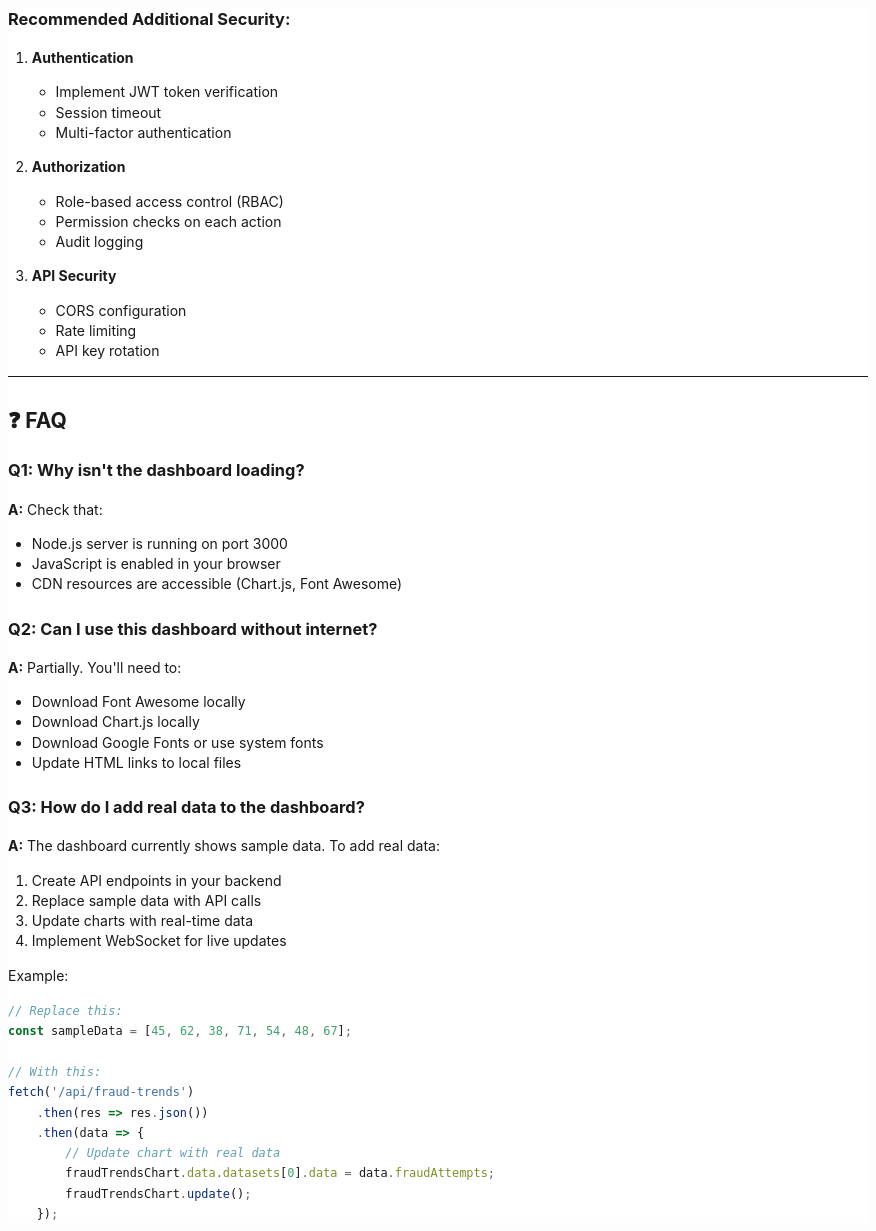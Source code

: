 ### Recommended Additional Security:

1. **Authentication**
   - Implement JWT token verification
   - Session timeout
   - Multi-factor authentication

2. **Authorization**
   - Role-based access control (RBAC)
   - Permission checks on each action
   - Audit logging

3. **API Security**
   - CORS configuration
   - Rate limiting
   - API key rotation

---

## ❓ FAQ

### Q1: Why isn't the dashboard loading?
**A:** Check that:
- Node.js server is running on port 3000
- JavaScript is enabled in your browser
- CDN resources are accessible (Chart.js, Font Awesome)

### Q2: Can I use this dashboard without internet?
**A:** Partially. You'll need to:
- Download Font Awesome locally
- Download Chart.js locally
- Download Google Fonts or use system fonts
- Update HTML links to local files

### Q3: How do I add real data to the dashboard?
**A:** The dashboard currently shows sample data. To add real data:
1. Create API endpoints in your backend
2. Replace sample data with API calls
3. Update charts with real-time data
4. Implement WebSocket for live updates

Example:
```javascript
// Replace this:
const sampleData = [45, 62, 38, 71, 54, 48, 67];

// With this:
fetch('/api/fraud-trends')
    .then(res => res.json())
    .then(data => {
        // Update chart with real data
        fraudTrendsChart.data.datasets[0].data = data.fraudAttempts;
        fraudTrendsChart.update();
    });
```
